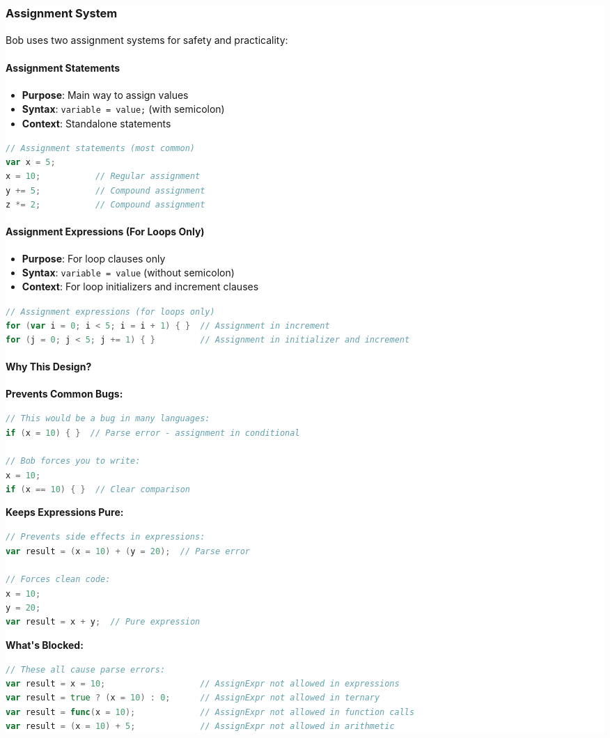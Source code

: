 ### Assignment System

Bob uses two assignment systems for safety and practicality:

#### Assignment Statements
- **Purpose**: Main way to assign values
- **Syntax**: `variable = value;` (with semicolon)
- **Context**: Standalone statements

```go
// Assignment statements (most common)
var x = 5;
x = 10;           // Regular assignment
y += 5;           // Compound assignment
z *= 2;           // Compound assignment
```

#### Assignment Expressions (For Loops Only)
- **Purpose**: For loop clauses only
- **Syntax**: `variable = value` (without semicolon)
- **Context**: For loop initializers and increment clauses

```go
// Assignment expressions (for loops only)
for (var i = 0; i < 5; i = i + 1) { }  // Assignment in increment
for (j = 0; j < 5; j += 1) { }         // Assignment in initializer and increment
```

#### Why This Design?

**Prevents Common Bugs:**
```go
// This would be a bug in many languages:
if (x = 10) { }  // Parse error - assignment in conditional

// Bob forces you to write:
x = 10;
if (x == 10) { }  // Clear comparison
```

**Keeps Expressions Pure:**
```go
// Prevents side effects in expressions:
var result = (x = 10) + (y = 20);  // Parse error

// Forces clean code:
x = 10;
y = 20;
var result = x + y;  // Pure expression
```

**What's Blocked:**
```go
// These all cause parse errors:
var result = x = 10;                   // AssignExpr not allowed in expressions
var result = true ? (x = 10) : 0;      // AssignExpr not allowed in ternary
var result = func(x = 10);             // AssignExpr not allowed in function calls
var result = (x = 10) + 5;             // AssignExpr not allowed in arithmetic
```
